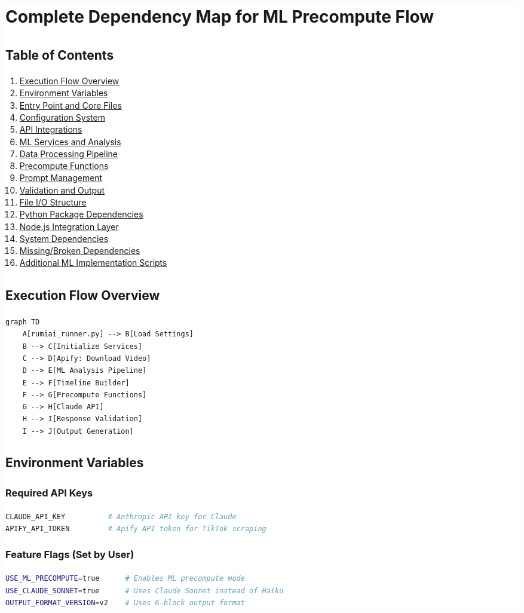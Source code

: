 # Complete Dependency Map for ML Precompute Flow

## Table of Contents
1. [Execution Flow Overview](#execution-flow-overview)
2. [Environment Variables](#environment-variables)
3. [Entry Point and Core Files](#entry-point-and-core-files)
4. [Configuration System](#configuration-system)
5. [API Integrations](#api-integrations)
6. [ML Services and Analysis](#ml-services-and-analysis)
7. [Data Processing Pipeline](#data-processing-pipeline)
8. [Precompute Functions](#precompute-functions)
9. [Prompt Management](#prompt-management)
10. [Validation and Output](#validation-and-output)
11. [File I/O Structure](#file-io-structure)
12. [Python Package Dependencies](#python-package-dependencies)
13. [Node.js Integration Layer](#nodejs-integration-layer)
14. [System Dependencies](#system-dependencies)
15. [Missing/Broken Dependencies](#missingbroken-dependencies)
16. [Additional ML Implementation Scripts](#additional-ml-implementation-scripts)

## Execution Flow Overview

```mermaid
graph TD
    A[rumiai_runner.py] --> B[Load Settings]
    B --> C[Initialize Services]
    C --> D[Apify: Download Video]
    D --> E[ML Analysis Pipeline]
    E --> F[Timeline Builder]
    F --> G[Precompute Functions]
    G --> H[Claude API]
    H --> I[Response Validation]
    I --> J[Output Generation]
```

## Environment Variables

### Required API Keys
```bash
CLAUDE_API_KEY          # Anthropic API key for Claude
APIFY_API_TOKEN         # Apify API token for TikTok scraping
```

### Feature Flags (Set by User)
```bash
USE_ML_PRECOMPUTE=true      # Enables ML precompute mode
USE_CLAUDE_SONNET=true      # Uses Claude Sonnet instead of Haiku
OUTPUT_FORMAT_VERSION=v2    # Uses 6-block output format
```
